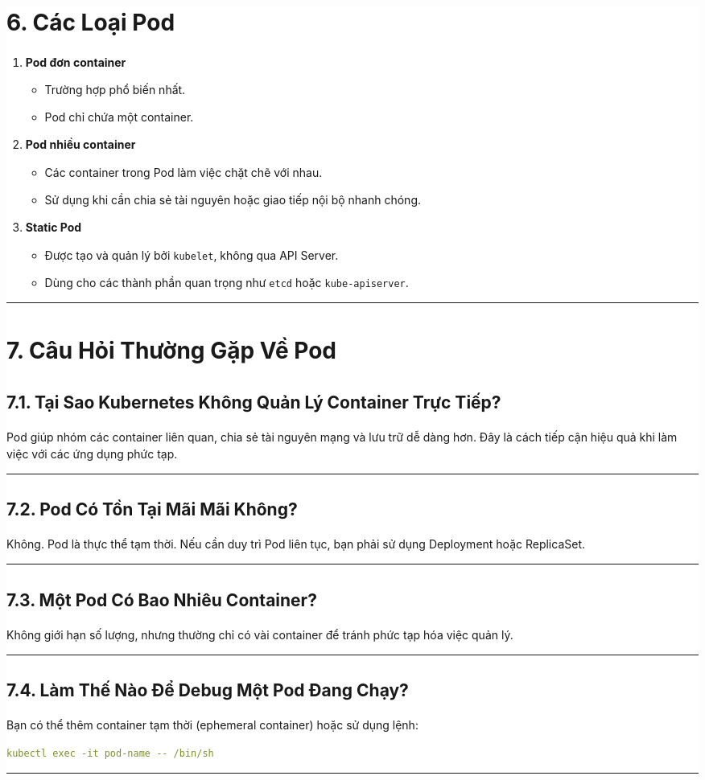 
# **6\. Các Loại Pod**

1. **Pod đơn container**
    
    * Trường hợp phổ biến nhất.
        
    * Pod chỉ chứa một container.
        
2. **Pod nhiều container**
    
    * Các container trong Pod làm việc chặt chẽ với nhau.
        
    * Sử dụng khi cần chia sẻ tài nguyên hoặc giao tiếp nội bộ nhanh chóng.
        
3. **Static Pod**
    
    * Được tạo và quản lý bởi `kubelet`, không qua API Server.
        
    * Dùng cho các thành phần quan trọng như `etcd` hoặc `kube-apiserver`.
        

---

# **7\. Câu Hỏi Thường Gặp Về Pod**

## **7.1. Tại Sao Kubernetes Không Quản Lý Container Trực Tiếp?**

Pod giúp nhóm các container liên quan, chia sẻ tài nguyên mạng và lưu trữ dễ dàng hơn. Đây là cách tiếp cận hiệu quả khi làm việc với các ứng dụng phức tạp.

---

## **7.2. Pod Có Tồn Tại Mãi Mãi Không?**

Không. Pod là thực thể tạm thời. Nếu cần duy trì Pod liên tục, bạn phải sử dụng Deployment hoặc ReplicaSet.

---

## **7.3. Một Pod Có Bao Nhiêu Container?**

Không giới hạn số lượng, nhưng thường chỉ có vài container để tránh phức tạp hóa việc quản lý.

---

## **7.4. Làm Thế Nào Để Debug Một Pod Đang Chạy?**

Bạn có thể thêm container tạm thời (ephemeral container) hoặc sử dụng lệnh:

```yaml
kubectl exec -it pod-name -- /bin/sh
```

---